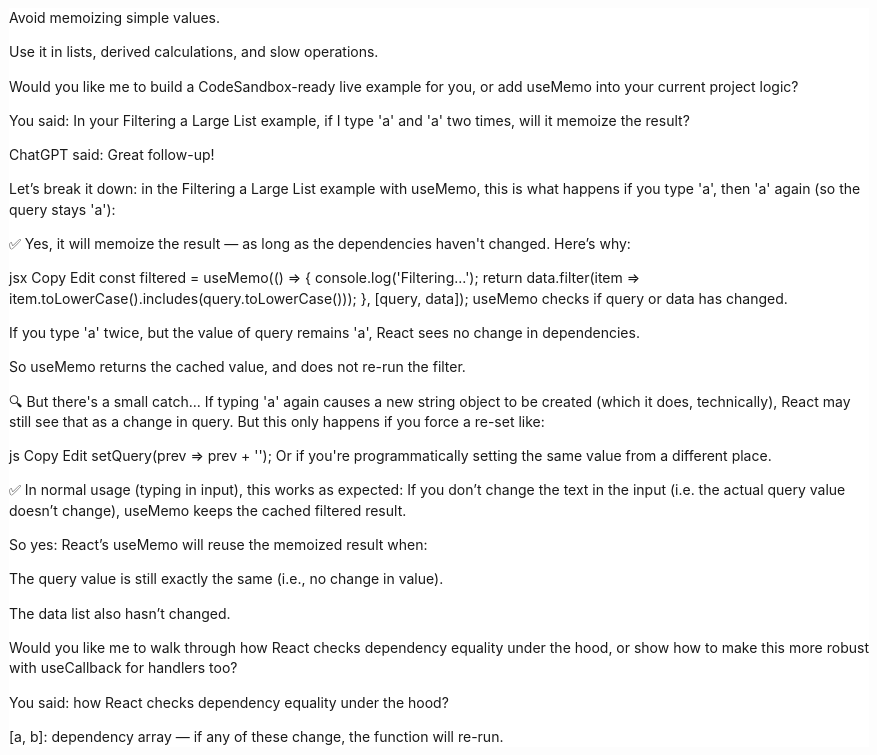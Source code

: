 Avoid memoizing simple values.

Use it in lists, derived calculations, and slow operations.

Would you like me to build a CodeSandbox-ready live example for you, or add useMemo into your current project logic?



You said:
In your Filtering a Large List example, if I type 'a' and 'a' two times, will it memoize the result? 

ChatGPT said:
Great follow-up!

Let’s break it down: in the Filtering a Large List example with useMemo, this is what happens if you type 'a', then 'a' again (so the query stays 'a'):

✅ Yes, it will memoize the result — as long as the dependencies haven't changed.
Here’s why:

jsx
Copy
Edit
const filtered = useMemo(() => {
  console.log('Filtering...');
  return data.filter(item => item.toLowerCase().includes(query.toLowerCase()));
}, [query, data]);
useMemo checks if query or data has changed.

If you type 'a' twice, but the value of query remains 'a', React sees no change in dependencies.

So useMemo returns the cached value, and does not re-run the filter.

🔍 But there's a small catch...
If typing 'a' again causes a new string object to be created (which it does, technically), React may still see that as a change in query. But this only happens if you force a re-set like:

js
Copy
Edit
setQuery(prev => prev + '');
Or if you're programmatically setting the same value from a different place.

✅ In normal usage (typing in input), this works as expected:
If you don’t change the text in the input (i.e. the actual query value doesn’t change), useMemo keeps the cached filtered result.

So yes: React’s useMemo will reuse the memoized result when:

The query value is still exactly the same (i.e., no change in value).

The data list also hasn’t changed.

Would you like me to walk through how React checks dependency equality under the hood, or show how to make this more robust with useCallback for handlers too?



You said:
how React checks dependency equality under the hood?


[a, b]: dependency array — if any of these change, the function will re-run.